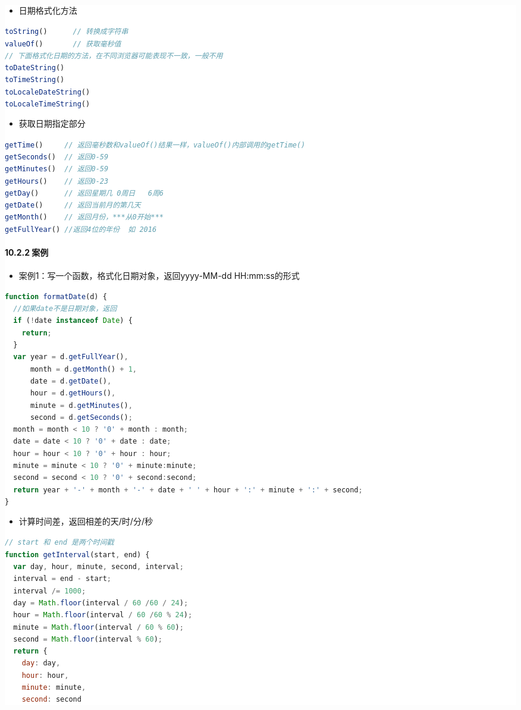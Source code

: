 - 日期格式化方法

```javascript
toString()		// 转换成字符串
valueOf()		// 获取毫秒值
// 下面格式化日期的方法，在不同浏览器可能表现不一致，一般不用
toDateString()
toTimeString()
toLocaleDateString()
toLocaleTimeString()
```

- 获取日期指定部分

```javascript
getTime()  	  // 返回毫秒数和valueOf()结果一样，valueOf()内部调用的getTime()
getSeconds()  // 返回0-59
getMinutes()  // 返回0-59
getHours()    // 返回0-23
getDay()      // 返回星期几 0周日   6周6
getDate()     // 返回当前月的第几天
getMonth()    // 返回月份，***从0开始***
getFullYear() //返回4位的年份  如 2016
```



#### 10.2.2 案例

- 案例1：写一个函数，格式化日期对象，返回yyyy-MM-dd HH:mm:ss的形式

```js
function formatDate(d) {
  //如果date不是日期对象，返回
  if (!date instanceof Date) {
    return;
  }
  var year = d.getFullYear(),
      month = d.getMonth() + 1, 
      date = d.getDate(), 
      hour = d.getHours(), 
      minute = d.getMinutes(), 
      second = d.getSeconds();
  month = month < 10 ? '0' + month : month;
  date = date < 10 ? '0' + date : date;
  hour = hour < 10 ? '0' + hour : hour;
  minute = minute < 10 ? '0' + minute:minute;
  second = second < 10 ? '0' + second:second;
  return year + '-' + month + '-' + date + ' ' + hour + ':' + minute + ':' + second;
}
```

- 计算时间差，返回相差的天/时/分/秒

```js
// start 和 end 是两个时间戳
function getInterval(start, end) {
  var day, hour, minute, second, interval;
  interval = end - start;
  interval /= 1000;
  day = Math.floor(interval / 60 /60 / 24);
  hour = Math.floor(interval / 60 /60 % 24);
  minute = Math.floor(interval / 60 % 60);
  second = Math.floor(interval % 60);
  return {
    day: day,
    hour: hour,
    minute: minute,
    second: second
```